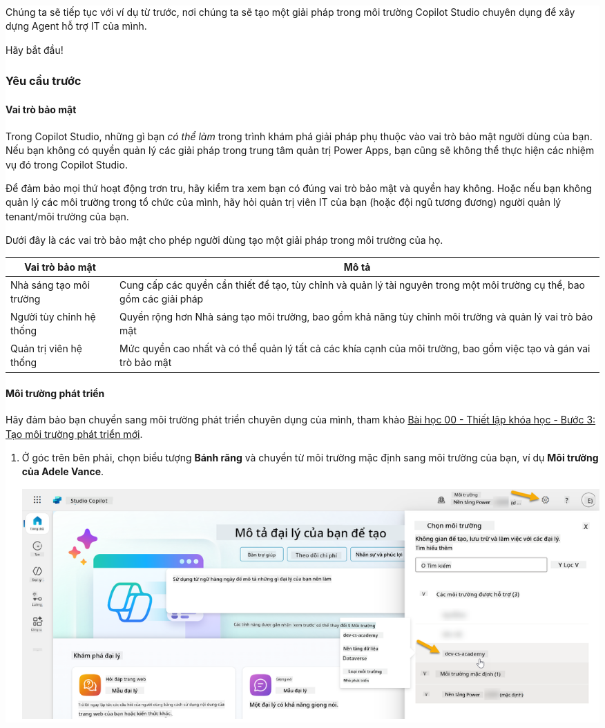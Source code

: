 Chúng ta sẽ tiếp tục với ví dụ từ trước, nơi chúng ta sẽ tạo một giải pháp trong môi trường Copilot Studio chuyên dụng để xây dựng Agent hỗ trợ IT của mình.

Hãy bắt đầu!

### Yêu cầu trước

#### Vai trò bảo mật

Trong Copilot Studio, những gì bạn _có thể làm_ trong trình khám phá giải pháp phụ thuộc vào vai trò bảo mật người dùng của bạn. Nếu bạn không có quyền quản lý các giải pháp trong trung tâm quản trị Power Apps, bạn cũng sẽ không thể thực hiện các nhiệm vụ đó trong Copilot Studio.

Để đảm bảo mọi thứ hoạt động trơn tru, hãy kiểm tra xem bạn có đúng vai trò bảo mật và quyền hay không. Hoặc nếu bạn không quản lý các môi trường trong tổ chức của mình, hãy hỏi quản trị viên IT của bạn (hoặc đội ngũ tương đương) người quản lý tenant/môi trường của bạn.

Dưới đây là các vai trò bảo mật cho phép người dùng tạo một giải pháp trong môi trường của họ.

| Vai trò bảo mật    | Mô tả |
| ---------- | ---------- |
| Nhà sáng tạo môi trường | Cung cấp các quyền cần thiết để tạo, tùy chỉnh và quản lý tài nguyên trong một môi trường cụ thể, bao gồm các giải pháp  |
| Người tùy chỉnh hệ thống  | Quyền rộng hơn Nhà sáng tạo môi trường, bao gồm khả năng tùy chỉnh môi trường và quản lý vai trò bảo mật |
| Quản trị viên hệ thống   | Mức quyền cao nhất và có thể quản lý tất cả các khía cạnh của môi trường, bao gồm việc tạo và gán vai trò bảo mật     |

#### Môi trường phát triển

Hãy đảm bảo bạn chuyển sang môi trường phát triển chuyên dụng của mình, tham khảo [Bài học 00 - Thiết lập khóa học - Bước 3: Tạo môi trường phát triển mới](../00-course-setup/README.md#step-3-create-new-developer-environment).

1. Ở góc trên bên phải, chọn biểu tượng **Bánh răng** và chuyển từ môi trường mặc định sang môi trường của bạn, ví dụ **Môi trường của Adele Vance**.

    ![Môi trường phát triển](../../../../../translated_images/4.0_03_DeveloperEnvironment.07770f8ffb55e0f76dc7f8a5247154e66ac22a5ac3a00c7a025e1b0e1f43f43e.vi.png)
